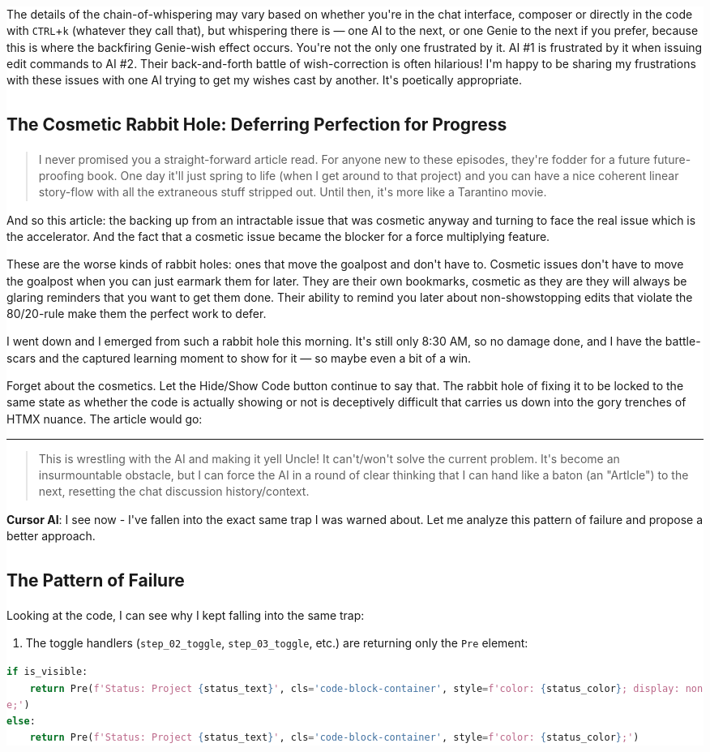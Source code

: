 The details of the chain-of-whispering may vary based on whether you're in the
chat interface, composer or directly in the code with `CTRL`+`k` (whatever they
call that), but whispering there is — one AI to the next, or one Genie to the
next if you prefer, because this is where the backfiring Genie-wish effect
occurs. You're not the only one frustrated by it. AI #1 is frustrated by it when
issuing edit commands to AI #2. Their back-and-forth battle of wish-correction
is often hilarious! I'm happy to be sharing my frustrations with these issues
with one AI trying to get my wishes cast by another. It's poetically
appropriate.

## The Cosmetic Rabbit Hole: Deferring Perfection for Progress

> I never promised you a straight-forward article read. For anyone new to these
> episodes, they're fodder for a future future-proofing book. One day it'll just
> spring to life (when I get around to that project) and you can have a nice
> coherent linear story-flow with all the extraneous stuff stripped out. Until
> then, it's more like a Tarantino movie.

And so this article: the backing up from an intractable issue that was cosmetic
anyway and turning to face the real issue which is the accelerator. And the fact
that a cosmetic issue became the blocker for a force multiplying feature.

These are the worse kinds of rabbit holes: ones that move the goalpost and
don't have to. Cosmetic issues don't have to move the goalpost when you can just
earmark them for later. They are their own bookmarks, cosmetic as they are they
will always be glaring reminders that you want to get them done. Their ability
to remind you later about non-showstopping edits that violate the 80/20-rule
make them the perfect work to defer.

I went down and I emerged from such a rabbit hole this morning. It's still only
8:30 AM, so no damage done, and I have the battle-scars and the captured
learning moment to show for it — so maybe even a bit of a win.

Forget about the cosmetics. Let the Hide/Show Code button continue to say that.
The rabbit hole of fixing it to be locked to the same state as whether the code
is actually showing or not is deceptively difficult that carries us down into
the gory trenches of HTMX nuance. The article would go:

---

> This is wrestling with the AI and making it yell Uncle! It can't/won't solve
> the current problem. It's become an insurmountable obstacle, but I can force
> the AI in a round of clear thinking that I can hand like a baton (an
> "Artlcle") to the next, resetting the chat discussion history/context.

**Cursor AI**: I see now - I've fallen into the exact same trap I was warned about. Let me analyze this pattern of failure and propose a better approach.

## The Pattern of Failure

Looking at the code, I can see why I kept falling into the same trap:

1. The toggle handlers (`step_02_toggle`, `step_03_toggle`, etc.) are returning only the `Pre` element:
```python
if is_visible:
    return Pre(f'Status: Project {status_text}', cls='code-block-container', style=f'color: {status_color}; display: none;')
else:
    return Pre(f'Status: Project {status_text}', cls='code-block-container', style=f'color: {status_color};')
```
